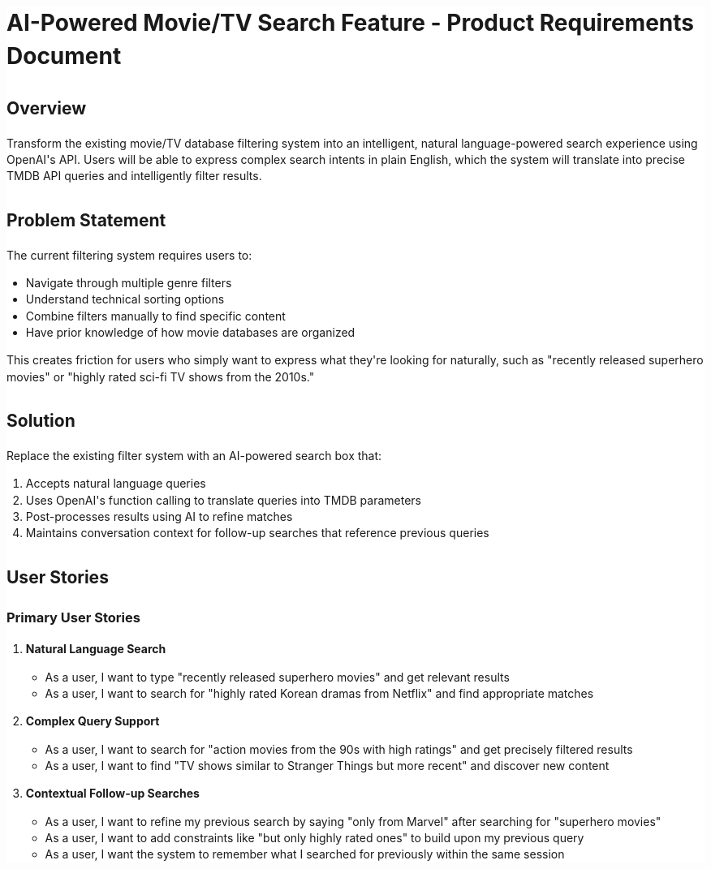 # AI-Powered Movie/TV Search Feature - Product Requirements Document

## Overview

Transform the existing movie/TV database filtering system into an intelligent, natural language-powered search experience using OpenAI's API. Users will be able to express complex search intents in plain English, which the system will translate into precise TMDB API queries and intelligently filter results.

## Problem Statement

The current filtering system requires users to:

- Navigate through multiple genre filters
- Understand technical sorting options
- Combine filters manually to find specific content
- Have prior knowledge of how movie databases are organized

This creates friction for users who simply want to express what they're looking for naturally, such as "recently released superhero movies" or "highly rated sci-fi TV shows from the 2010s."

## Solution

Replace the existing filter system with an AI-powered search box that:

1. Accepts natural language queries
2. Uses OpenAI's function calling to translate queries into TMDB parameters
3. Post-processes results using AI to refine matches
4. Maintains conversation context for follow-up searches that reference previous queries

## User Stories

### Primary User Stories

1. **Natural Language Search**
   - As a user, I want to type "recently released superhero movies" and get relevant results
   - As a user, I want to search for "highly rated Korean dramas from Netflix" and find appropriate matches

2. **Complex Query Support**
   - As a user, I want to search for "action movies from the 90s with high ratings" and get precisely filtered results
   - As a user, I want to find "TV shows similar to Stranger Things but more recent" and discover new content

3. **Contextual Follow-up Searches**
   - As a user, I want to refine my previous search by saying "only from Marvel" after searching for "superhero movies"
   - As a user, I want to add constraints like "but only highly rated ones" to build upon my previous query
   - As a user, I want the system to remember what I searched for previously within the same session
